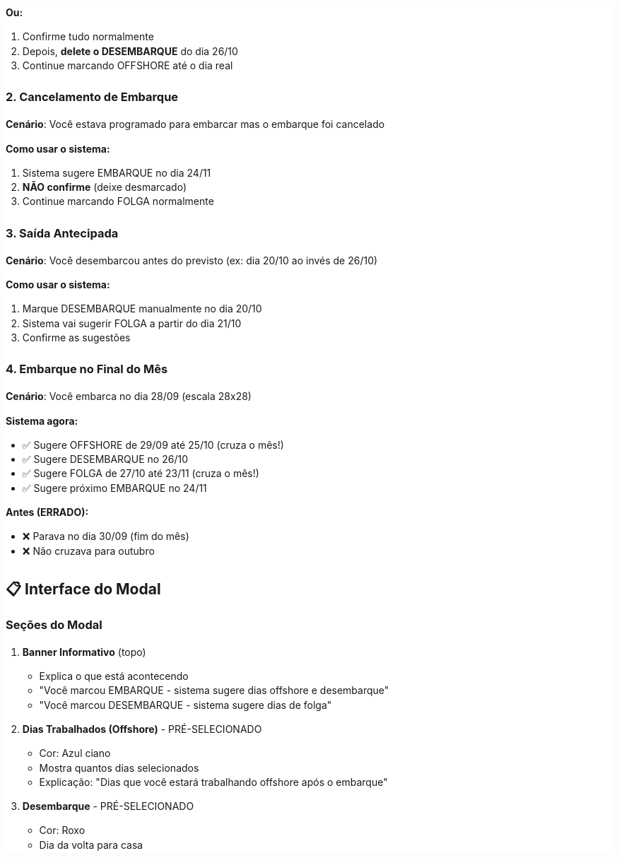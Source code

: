 **Ou:**
1. Confirme tudo normalmente
2. Depois, **delete o DESEMBARQUE** do dia 26/10
3. Continue marcando OFFSHORE até o dia real

### 2. Cancelamento de Embarque

**Cenário**: Você estava programado para embarcar mas o embarque foi cancelado

**Como usar o sistema:**
1. Sistema sugere EMBARQUE no dia 24/11
2. **NÃO confirme** (deixe desmarcado)
3. Continue marcando FOLGA normalmente

### 3. Saída Antecipada

**Cenário**: Você desembarcou antes do previsto (ex: dia 20/10 ao invés de 26/10)

**Como usar o sistema:**
1. Marque DESEMBARQUE manualmente no dia 20/10
2. Sistema vai sugerir FOLGA a partir do dia 21/10
3. Confirme as sugestões

### 4. Embarque no Final do Mês

**Cenário**: Você embarca no dia 28/09 (escala 28x28)

**Sistema agora:**
- ✅ Sugere OFFSHORE de 29/09 até 25/10 (cruza o mês!)
- ✅ Sugere DESEMBARQUE no 26/10
- ✅ Sugere FOLGA de 27/10 até 23/11 (cruza o mês!)
- ✅ Sugere próximo EMBARQUE no 24/11

**Antes (ERRADO):**
- ❌ Parava no dia 30/09 (fim do mês)
- ❌ Não cruzava para outubro

## 📋 Interface do Modal

### Seções do Modal

1. **Banner Informativo** (topo)
   - Explica o que está acontecendo
   - "Você marcou EMBARQUE - sistema sugere dias offshore e desembarque"
   - "Você marcou DESEMBARQUE - sistema sugere dias de folga"

2. **Dias Trabalhados (Offshore)** - PRÉ-SELECIONADO
   - Cor: Azul ciano
   - Mostra quantos dias selecionados
   - Explicação: "Dias que você estará trabalhando offshore após o embarque"

3. **Desembarque** - PRÉ-SELECIONADO
   - Cor: Roxo
   - Dia da volta para casa
